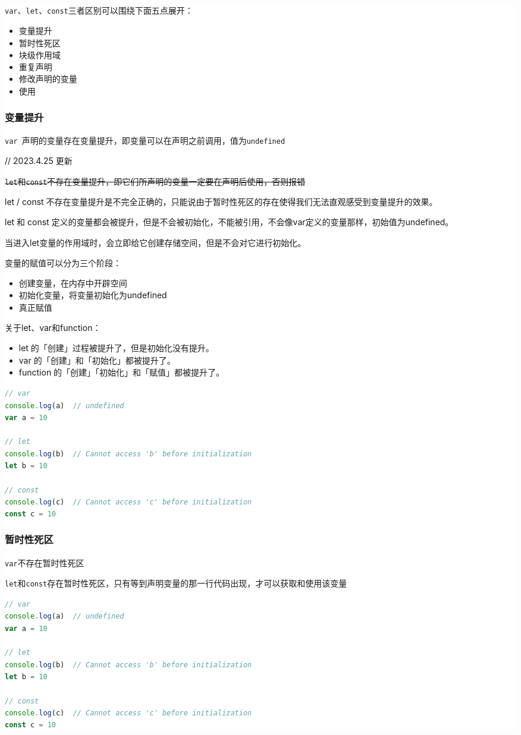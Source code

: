 `var`、`let`、`const`三者区别可以围绕下面五点展开：  
  
- 变量提升  
- 暂时性死区  
- 块级作用域  
- 重复声明  
- 修改声明的变量  
- 使用  
  
  
  
### 变量提升  
  
`var `声明的变量存在变量提升，即变量可以在声明之前调用，值为`undefined`  
  
// 2023.4.25 更新  
  
~~`let`和`const`不存在变量提升，即它们所声明的变量一定要在声明后使用，否则报错~~  
  
let / const 不存在变量提升是不完全正确的，只能说由于暂时性死区的存在使得我们无法直观感受到变量提升的效果。  
  
let 和 const 定义的变量都会被提升，但是不会被初始化，不能被引用，不会像var定义的变量那样，初始值为undefined。  
  
当进入let变量的作用域时，会立即给它创建存储空间，但是不会对它进行初始化。  
  
变量的赋值可以分为三个阶段：  
  
* 创建变量，在内存中开辟空间  
* 初始化变量，将变量初始化为undefined  
* 真正赋值  
  
关于let、var和function：  
* let 的「创建」过程被提升了，但是初始化没有提升。  
* var 的「创建」和「初始化」都被提升了。  
* function 的「创建」「初始化」和「赋值」都被提升了。  
  
```js  
// var  
console.log(a)  // undefined  
var a = 10  
  
// let   
console.log(b)  // Cannot access 'b' before initialization  
let b = 10  
  
// const  
console.log(c)  // Cannot access 'c' before initialization  
const c = 10  
```  
  
### 暂时性死区  
  
`var`不存在暂时性死区  
  
`let`和`const`存在暂时性死区，只有等到声明变量的那一行代码出现，才可以获取和使用该变量  
  
```js  
// var  
console.log(a)  // undefined  
var a = 10  
  
// let  
console.log(b)  // Cannot access 'b' before initialization  
let b = 10  
  
// const  
console.log(c)  // Cannot access 'c' before initialization  
const c = 10  
```  
  